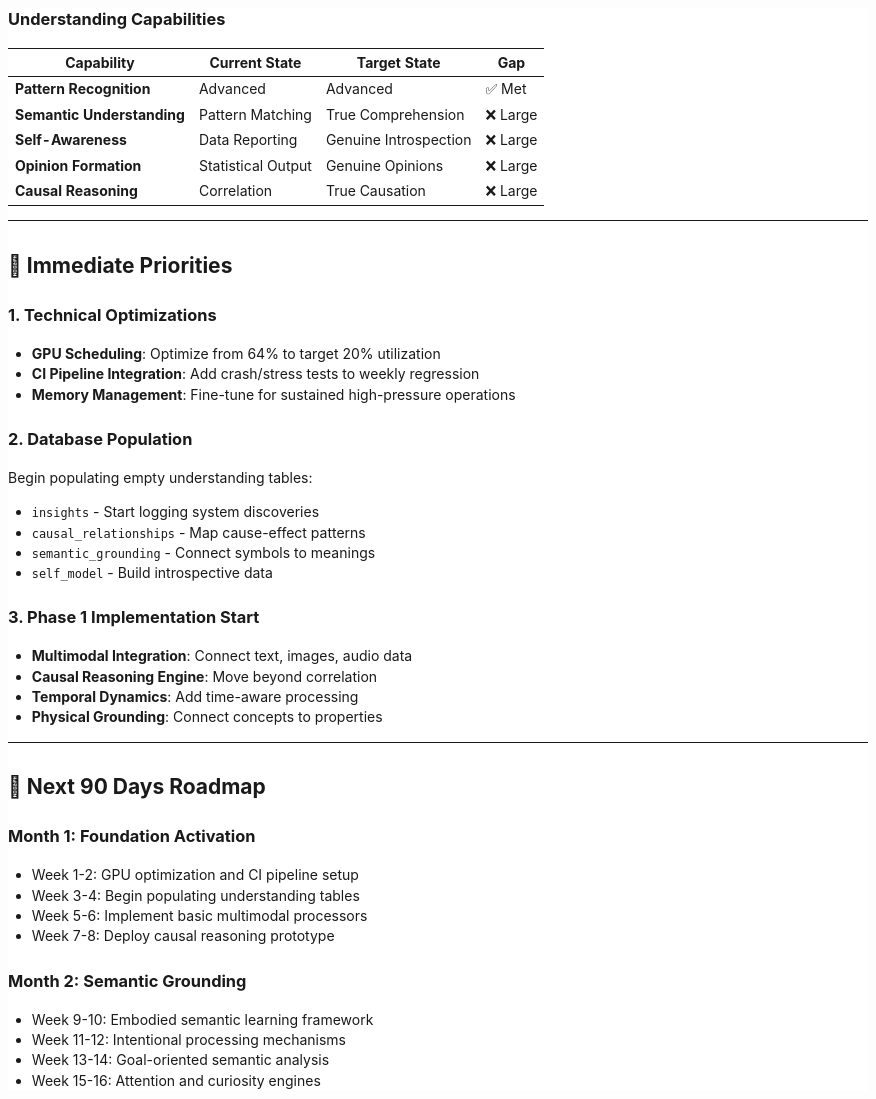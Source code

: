 ### Understanding Capabilities
| Capability | Current State | Target State | Gap |
|-----------|--------------|--------------|-----|
| **Pattern Recognition** | Advanced | Advanced | ✅ Met |
| **Semantic Understanding** | Pattern Matching | True Comprehension | ❌ Large |
| **Self-Awareness** | Data Reporting | Genuine Introspection | ❌ Large |
| **Opinion Formation** | Statistical Output | Genuine Opinions | ❌ Large |
| **Causal Reasoning** | Correlation | True Causation | ❌ Large |

---

## 🎯 Immediate Priorities

### 1. Technical Optimizations
- **GPU Scheduling**: Optimize from 64% to target 20% utilization
- **CI Pipeline Integration**: Add crash/stress tests to weekly regression
- **Memory Management**: Fine-tune for sustained high-pressure operations

### 2. Database Population
Begin populating empty understanding tables:
- `insights` - Start logging system discoveries
- `causal_relationships` - Map cause-effect patterns
- `semantic_grounding` - Connect symbols to meanings
- `self_model` - Build introspective data

### 3. Phase 1 Implementation Start
- **Multimodal Integration**: Connect text, images, audio data
- **Causal Reasoning Engine**: Move beyond correlation
- **Temporal Dynamics**: Add time-aware processing
- **Physical Grounding**: Connect concepts to properties

---

## 🚀 Next 90 Days Roadmap

### Month 1: Foundation Activation
- Week 1-2: GPU optimization and CI pipeline setup
- Week 3-4: Begin populating understanding tables
- Week 5-6: Implement basic multimodal processors
- Week 7-8: Deploy causal reasoning prototype

### Month 2: Semantic Grounding
- Week 9-10: Embodied semantic learning framework
- Week 11-12: Intentional processing mechanisms
- Week 13-14: Goal-oriented semantic analysis
- Week 15-16: Attention and curiosity engines
